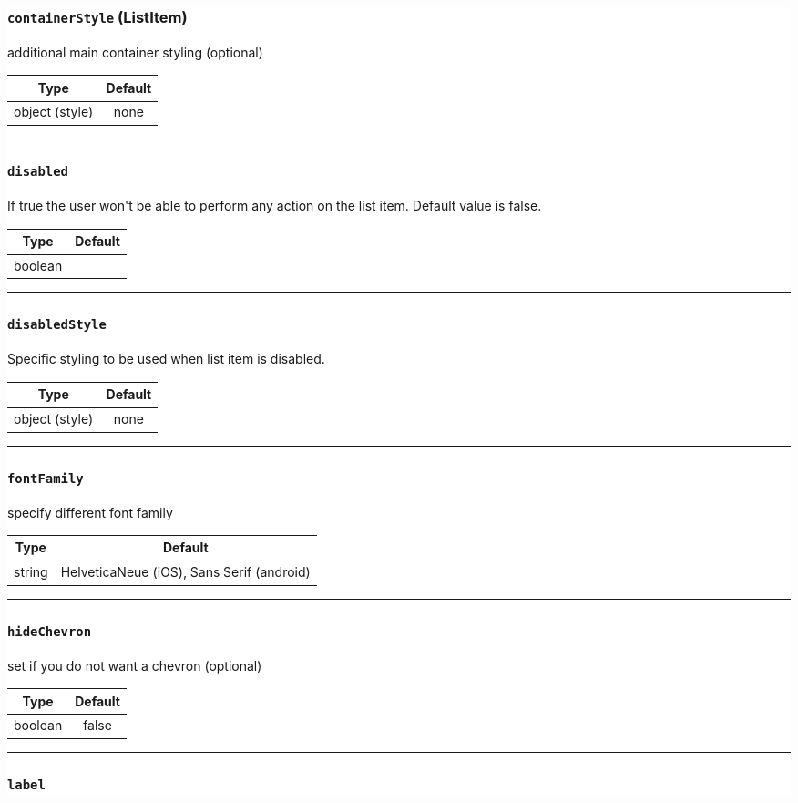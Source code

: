 
### `containerStyle` (ListItem)

additional main container styling (optional)

|      Type      | Default |
| :------------: | :-----: |
| object (style) |  none   |

---

### `disabled`

If true the user won't be able to perform any action on the list item. Default value is false.

|  Type   | Default |
| :-----: | :-----: |
| boolean |         |

---

### `disabledStyle`

Specific styling to be used when list item is disabled.

|      Type      | Default |
| :------------: | :-----: |
| object (style) |  none   |

---

### `fontFamily`

specify different font family

|  Type  |                  Default                  |
| :----: | :---------------------------------------: |
| string | HelveticaNeue (iOS), Sans Serif (android) |

---

### `hideChevron`

set if you do not want a chevron (optional)

|  Type   | Default |
| :-----: | :-----: |
| boolean |  false  |

---

### `label`
